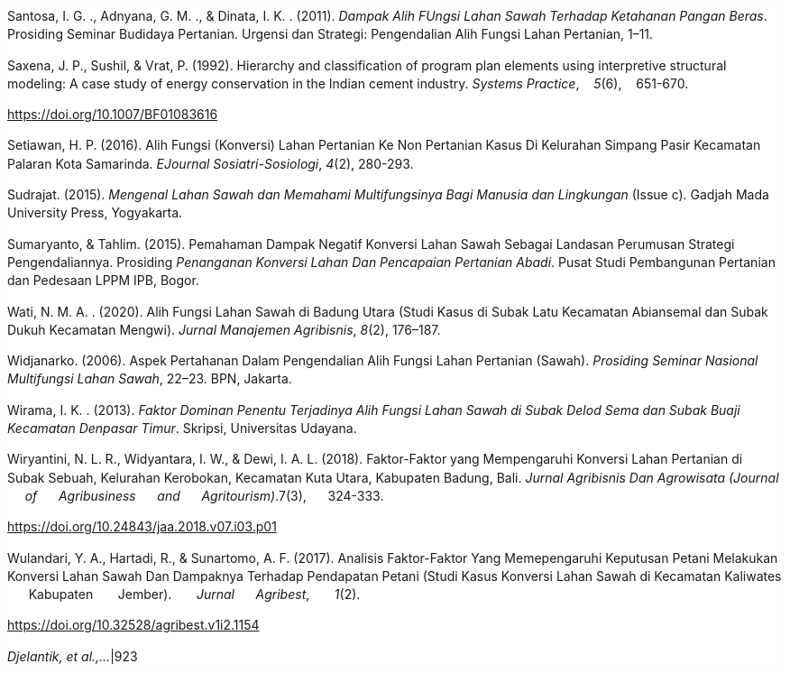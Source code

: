 <p><span class="font3">Santosa, I. G. ., Adnyana, G. M. ., &amp;&nbsp;Dinata, I. K. . (2011). </span><span class="font3" style="font-style:italic;">Dampak Alih FUngsi Lahan Sawah Terhadap Ketahanan Pangan Beras</span><span class="font3">. Prosiding Seminar Budidaya Pertanian. Urgensi dan Strategi: Pengendalian Alih Fungsi Lahan Pertanian, 1–11.</span></p>
<p><span class="font3">Saxena, J. P., Sushil, &amp;&nbsp;Vrat, P. (1992). Hierarchy and classification of program plan elements using interpretive structural modeling: A case study of energy conservation in the Indian cement industry. </span><span class="font3" style="font-style:italic;">Systems Practice</span><span class="font3">, &nbsp;&nbsp;&nbsp;</span><span class="font3" style="font-style:italic;">5</span><span class="font3">(6), &nbsp;&nbsp;&nbsp;651-670.</span></p>
<p><a href="https://doi.org/10.1007/BF01083616"><span class="font3">https://doi.org/10.1007/BF01083616</span></a></p>
<p><span class="font3">Setiawan, H. P. (2016). Alih Fungsi (Konversi) Lahan Pertanian Ke Non Pertanian Kasus Di Kelurahan Simpang Pasir Kecamatan Palaran Kota Samarinda. </span><span class="font3" style="font-style:italic;">EJournal Sosiatri-Sosiologi</span><span class="font3">, </span><span class="font3" style="font-style:italic;">4</span><span class="font3">(2), 280-293.</span></p>
<p><span class="font3">Sudrajat. (2015). </span><span class="font3" style="font-style:italic;">Mengenal Lahan Sawah dan Memahami Multifungsinya Bagi Manusia dan Lingkungan</span><span class="font3"> (Issue c). Gadjah Mada University Press, Yogyakarta.</span></p>
<p><span class="font3">Sumaryanto, &amp;&nbsp;Tahlim. (2015). Pemahaman Dampak Negatif Konversi Lahan Sawah Sebagai Landasan Perumusan Strategi Pengendaliannya. Prosiding </span><span class="font3" style="font-style:italic;">Penanganan Konversi Lahan Dan Pencapaian Pertanian Abadi</span><span class="font3">. Pusat Studi Pembangunan Pertanian dan Pedesaan LPPM IPB, Bogor.</span></p>
<p><span class="font3">Wati, N. M. A. . (2020). Alih Fungsi Lahan Sawah di Badung Utara (Studi Kasus di Subak Latu Kecamatan Abiansemal dan Subak Dukuh Kecamatan Mengwi). </span><span class="font3" style="font-style:italic;">Jurnal Manajemen Agribisnis</span><span class="font3">, </span><span class="font3" style="font-style:italic;">8</span><span class="font3">(2), 176–187.</span></p>
<p><span class="font3">Widjanarko. (2006). Aspek Pertahanan Dalam Pengendalian Alih Fungsi Lahan Pertanian (Sawah). </span><span class="font3" style="font-style:italic;">Prosiding Seminar Nasional Multifungsi Lahan Sawah</span><span class="font3">, 22–23. BPN, Jakarta.</span></p>
<p><span class="font3">Wirama, I. K. . (2013). </span><span class="font3" style="font-style:italic;">Faktor Dominan Penentu Terjadinya Alih Fungsi Lahan Sawah di Subak Delod Sema dan Subak Buaji Kecamatan Denpasar Timur</span><span class="font3">. Skripsi, Universitas Udayana.</span></p>
<p><span class="font3">Wiryantini, N. L. R., Widyantara, I. W., &amp;&nbsp;Dewi, I. A. L. (2018). Faktor-Faktor yang Mempengaruhi Konversi Lahan Pertanian di Subak Sebuah, Kelurahan Kerobokan, Kecamatan Kuta Utara, Kabupaten Badung, Bali. </span><span class="font3" style="font-style:italic;">Jurnal Agribisnis Dan Agrowisata (Journal &nbsp;&nbsp;&nbsp;&nbsp;&nbsp;of &nbsp;&nbsp;&nbsp;&nbsp;&nbsp;Agribusiness &nbsp;&nbsp;&nbsp;&nbsp;&nbsp;and &nbsp;&nbsp;&nbsp;&nbsp;&nbsp;Agritourism)</span><span class="font3">.7(3), &nbsp;&nbsp;&nbsp;&nbsp;&nbsp;324-333.</span></p>
<p><a href="https://doi.org/10.24843/jaa.2018.v07.i03.p01"><span class="font3">https://doi.org/10.24843/jaa.2018.v07.i03.p01</span></a></p>
<p><span class="font3">Wulandari, Y. A., Hartadi, R., &amp;&nbsp;Sunartomo, A. F. (2017). Analisis Faktor-Faktor Yang Memepengaruhi Keputusan Petani Melakukan Konversi Lahan Sawah Dan Dampaknya Terhadap Pendapatan Petani (Studi Kasus Konversi Lahan Sawah di Kecamatan Kaliwates &nbsp;&nbsp;&nbsp;&nbsp;&nbsp;&nbsp;Kabupaten &nbsp;&nbsp;&nbsp;&nbsp;&nbsp;&nbsp;Jember). &nbsp;&nbsp;&nbsp;&nbsp;&nbsp;&nbsp;</span><span class="font3" style="font-style:italic;">Jurnal &nbsp;&nbsp;&nbsp;&nbsp;&nbsp;Agribest</span><span class="font3">, &nbsp;&nbsp;&nbsp;&nbsp;&nbsp;&nbsp;</span><span class="font3" style="font-style:italic;">1</span><span class="font3">(2).</span></p>
<p><a href="https://doi.org/10.32528/agribest.v1i2.1154"><span class="font3">https://doi.org/10.32528/agribest.v1i2.1154</span></a></p>
<p><span class="font1" style="font-style:italic;">Djelantik, et al.,…</span><span class="font0">|</span><span class="font1">923</span></p>
